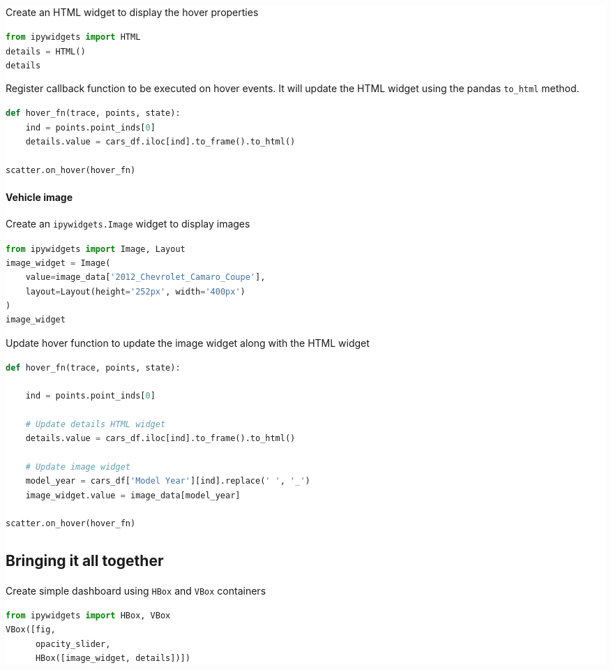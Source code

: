 
Create an HTML widget to display the hover properties

```python
from ipywidgets import HTML
details = HTML()
details
```

Register callback function to be executed on hover events. It will update the HTML widget using the pandas `to_html` method.

```python
def hover_fn(trace, points, state):
    ind = points.point_inds[0]
    details.value = cars_df.iloc[ind].to_frame().to_html()

scatter.on_hover(hover_fn)
```

#### Vehicle image


Create an `ipywidgets.Image` widget to display images

```python
from ipywidgets import Image, Layout
image_widget = Image(
    value=image_data['2012_Chevrolet_Camaro_Coupe'],
    layout=Layout(height='252px', width='400px')
)
image_widget
```

Update hover function to update the image widget along with the HTML widget

```python
def hover_fn(trace, points, state):

    ind = points.point_inds[0]

    # Update details HTML widget
    details.value = cars_df.iloc[ind].to_frame().to_html()

    # Update image widget
    model_year = cars_df['Model Year'][ind].replace(' ', '_')
    image_widget.value = image_data[model_year]

scatter.on_hover(hover_fn)
```

## Bringing it all together


Create simple dashboard using `HBox` and `VBox` containers

```python
from ipywidgets import HBox, VBox
VBox([fig,
      opacity_slider,
      HBox([image_widget, details])])
```
